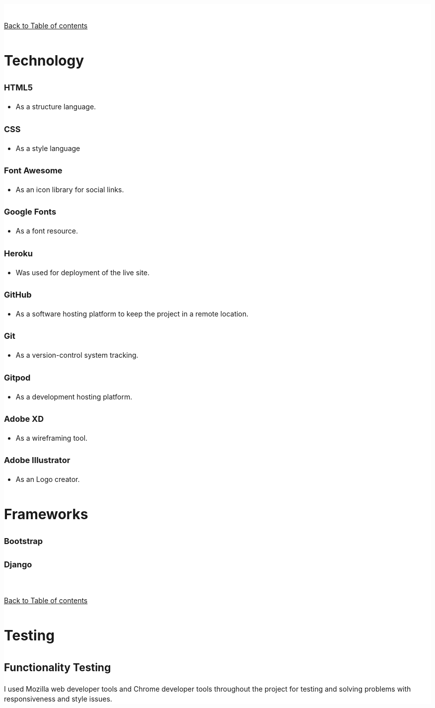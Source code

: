 <br>

[Back to Table of contents](#table-of-contents)


# Technology
### HTML5
* As a structure language.
### CSS
* As a style language
### Font Awesome
* As an icon library for social links.
### Google Fonts
* As a font resource.
### Heroku
* Was used for deployment of the live site.
### GitHub
* As a software hosting platform to keep the project in a remote location.
### Git 
* As a version-control system tracking.
### Gitpod
* As a development hosting platform.
### Adobe XD
* As a wireframing tool.
### Adobe Illustrator
* As an Logo creator.

# Frameworks

### Bootstrap

### Django

<br>

[Back to Table of contents](#table-of-contents)

# Testing
## Functionality Testing
I used Mozilla web developer tools and Chrome developer tools throughout the project for testing and solving problems with responsiveness and style issues.
